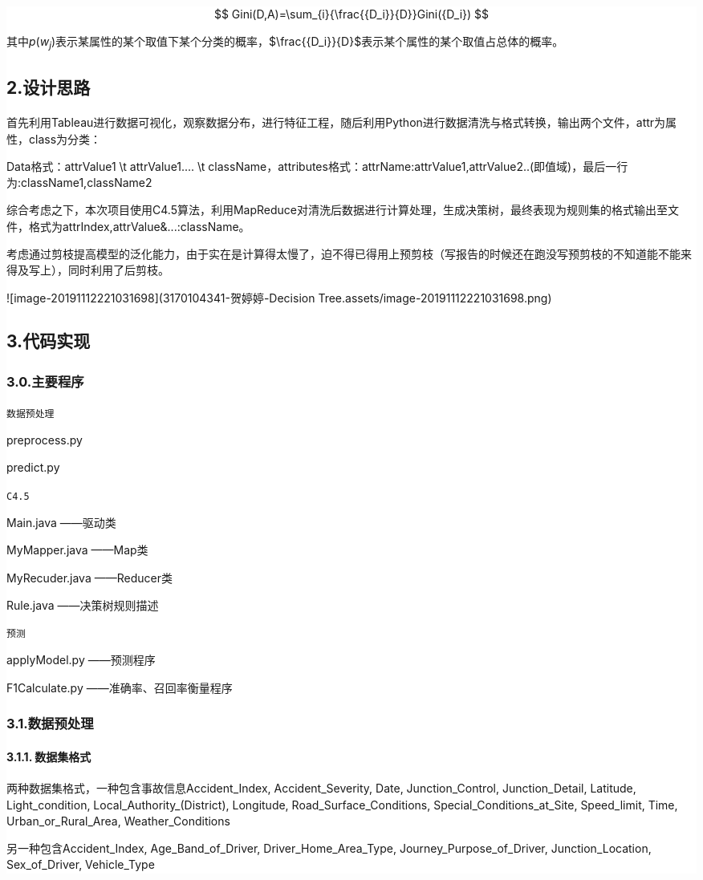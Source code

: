$$
Gini(D,A)=\sum_{i}{\frac{{D_i}}{D}}Gini({D_i})
$$

其中${p({w_j})}$表示某属性的某个取值下某个分类的概率，$\frac{{D_i}}{D}$表示某个属性的某个取值占总体的概率。

## 2.设计思路

首先利用Tableau进行数据可视化，观察数据分布，进行特征工程，随后利用Python进行数据清洗与格式转换，输出两个文件，attr为属性，class为分类：

Data格式：attrValue1 \t attrValue1.... \t className，attributes格式：attrName:attrValue1,attrValue2..(即值域)，最后一行为:className1,className2

综合考虑之下，本次项目使用C4.5算法，利用MapReduce对清洗后数据进行计算处理，生成决策树，最终表现为规则集的格式输出至文件，格式为attrIndex,attrValue&...:className。

考虑通过剪枝提高模型的泛化能力，由于实在是计算得太慢了，迫不得已得用上预剪枝（写报告的时候还在跑没写预剪枝的不知道能不能来得及写上），同时利用了后剪枝。

![image-20191112221031698](3170104341-贺婷婷-Decision Tree.assets/image-20191112221031698.png)

## 3.代码实现

### 3.0.主要程序

`数据预处理`

preprocess.py

predict.py



`C4.5`

Main.java                        ——驱动类

MyMapper.java			 ——Map类

MyRecuder.java             ——Reducer类

Rule.java						 ——决策树规则描述



`预测`

applyModel.py			——预测程序

F1Calculate.py			 ——准确率、召回率衡量程序

### 3.1.数据预处理

#### 3.1.1. 数据集格式

两种数据集格式，一种包含事故信息Accident_Index, Accident_Severity, Date, Junction_Control, Junction_Detail, Latitude, Light_condition, Local_Authority_(District), Longitude, Road_Surface_Conditions, Special_Conditions_at_Site, Speed_limit, Time, Urban_or_Rural_Area, Weather_Conditions

另一种包含Accident_Index, Age_Band_of_Driver, Driver_Home_Area_Type, Journey_Purpose_of_Driver, Junction_Location, Sex_of_Driver, Vehicle_Type

